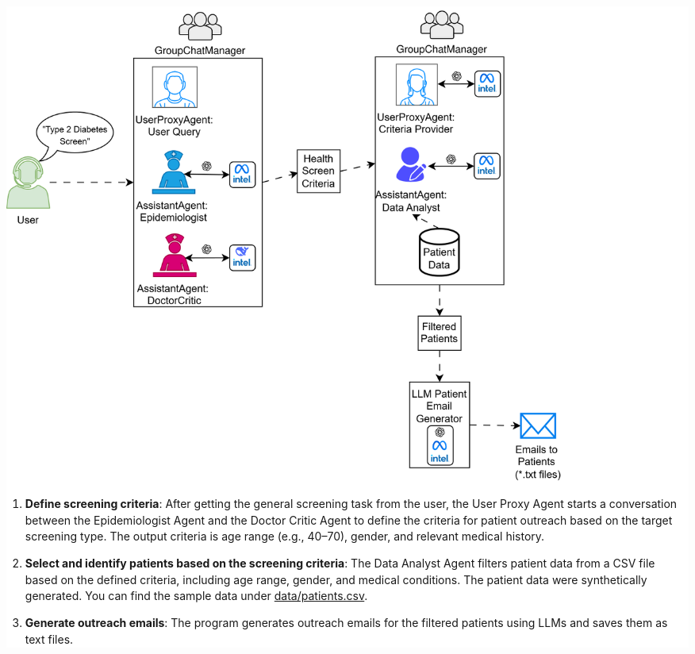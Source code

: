   <img width="700" src="images/prev_healthcare_4.drawio.svg">
</p>

1. **Define screening criteria**: After getting the general screening task from the user, the User Proxy Agent starts a conversation between the Epidemiologist Agent and the Doctor Critic Agent to define the criteria for patient outreach based on the target screening type. The output criteria is age range (e.g., 40–70), gender, and relevant medical history.

2. **Select and identify patients based on the screening criteria**: The Data Analyst Agent filters patient data from a CSV file based on the defined criteria, including age range, gender, and medical conditions. The patient data were synthetically generated. You can find the sample data under [data/patients.csv](data/patients.csv).

3. **Generate outreach emails**: The program generates outreach emails for the filtered patients using LLMs and saves them as text files. 

